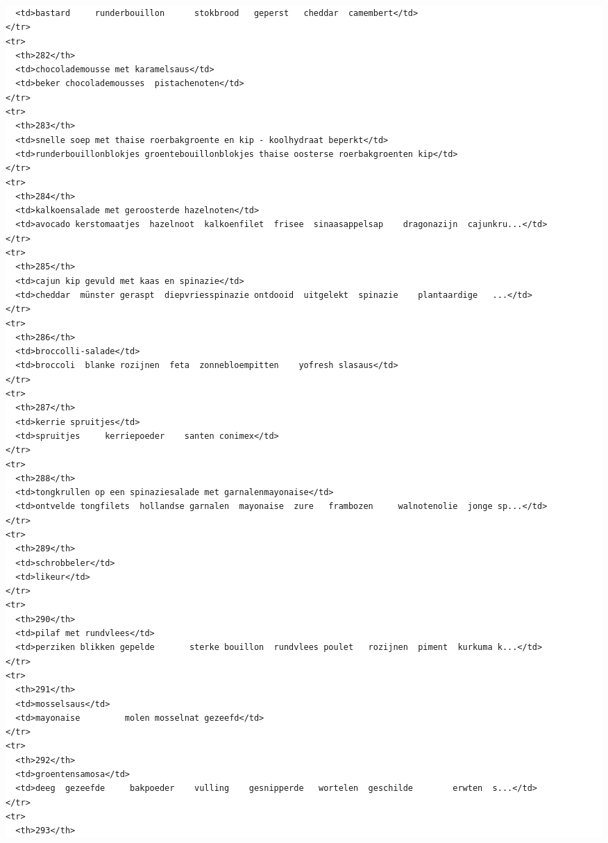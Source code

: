       <td>bastard     runderbouillon      stokbrood   geperst   cheddar  camembert</td>
    </tr>
    <tr>
      <th>282</th>
      <td>chocolademousse met karamelsaus</td>
      <td>beker chocolademousses  pistachenoten</td>
    </tr>
    <tr>
      <th>283</th>
      <td>snelle soep met thaise roerbakgroente en kip - koolhydraat beperkt</td>
      <td>runderbouillonblokjes groentebouillonblokjes thaise oosterse roerbakgroenten kip</td>
    </tr>
    <tr>
      <th>284</th>
      <td>kalkoensalade met geroosterde hazelnoten</td>
      <td>avocado kerstomaatjes  hazelnoot  kalkoenfilet  frisee  sinaasappelsap    dragonazijn  cajunkru...</td>
    </tr>
    <tr>
      <th>285</th>
      <td>cajun kip gevuld met kaas en spinazie</td>
      <td>cheddar  münster geraspt  diepvriesspinazie ontdooid  uitgelekt  spinazie    plantaardige   ...</td>
    </tr>
    <tr>
      <th>286</th>
      <td>broccolli-salade</td>
      <td>broccoli  blanke rozijnen  feta  zonnebloempitten    yofresh slasaus</td>
    </tr>
    <tr>
      <th>287</th>
      <td>kerrie spruitjes</td>
      <td>spruitjes     kerriepoeder    santen conimex</td>
    </tr>
    <tr>
      <th>288</th>
      <td>tongkrullen op een spinaziesalade met garnalenmayonaise</td>
      <td>ontvelde tongfilets  hollandse garnalen  mayonaise  zure   frambozen     walnotenolie  jonge sp...</td>
    </tr>
    <tr>
      <th>289</th>
      <td>schrobbeler</td>
      <td>likeur</td>
    </tr>
    <tr>
      <th>290</th>
      <td>pilaf met rundvlees</td>
      <td>perziken blikken gepelde       sterke bouillon  rundvlees poulet   rozijnen  piment  kurkuma k...</td>
    </tr>
    <tr>
      <th>291</th>
      <td>mosselsaus</td>
      <td>mayonaise         molen mosselnat gezeefd</td>
    </tr>
    <tr>
      <th>292</th>
      <td>groentensamosa</td>
      <td>deeg  gezeefde     bakpoeder    vulling    gesnipperde   wortelen  geschilde        erwten  s...</td>
    </tr>
    <tr>
      <th>293</th>
